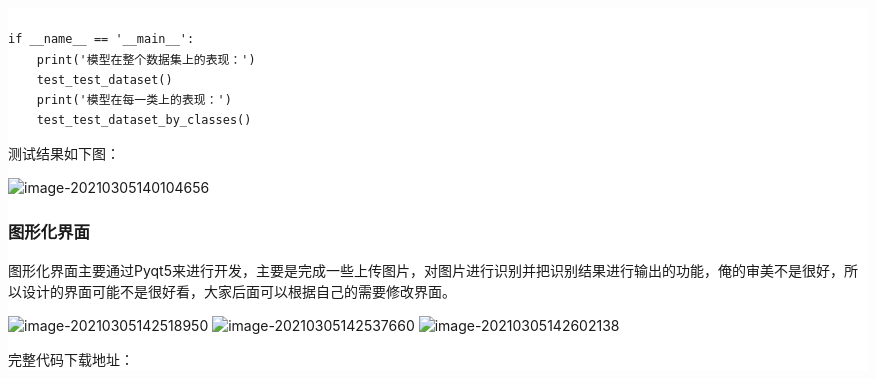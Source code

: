 ```

if __name__ == '__main__':
    print('模型在整个数据集上的表现：')
    test_test_dataset()
    print('模型在每一类上的表现：')
    test_test_dataset_by_classes()

```

测试结果如下图：

<img src="https://img-blog.csdnimg.cn/img_convert/0127be7ca706bb759ea4528836e73aa3.png" alt="image-20210305140104656">

### 图形化界面

图形化界面主要通过Pyqt5来进行开发，主要是完成一些上传图片，对图片进行识别并把识别结果进行输出的功能，俺的审美不是很好，所以设计的界面可能不是很好看，大家后面可以根据自己的需要修改界面。

<img src="https://img-blog.csdnimg.cn/img_convert/d972e8ddbfdc6ba3e812c1c42aa4dbd7.png" alt="image-20210305142518950">

<img src="https://img-blog.csdnimg.cn/img_convert/0de46b0062c9d45630e80313ecc59012.png" alt="image-20210305142537660">

<img src="https://img-blog.csdnimg.cn/img_convert/674b8522ae6b79bc1abd30c441ee84ad.png" alt="image-20210305142602138">

完整代码下载地址：
